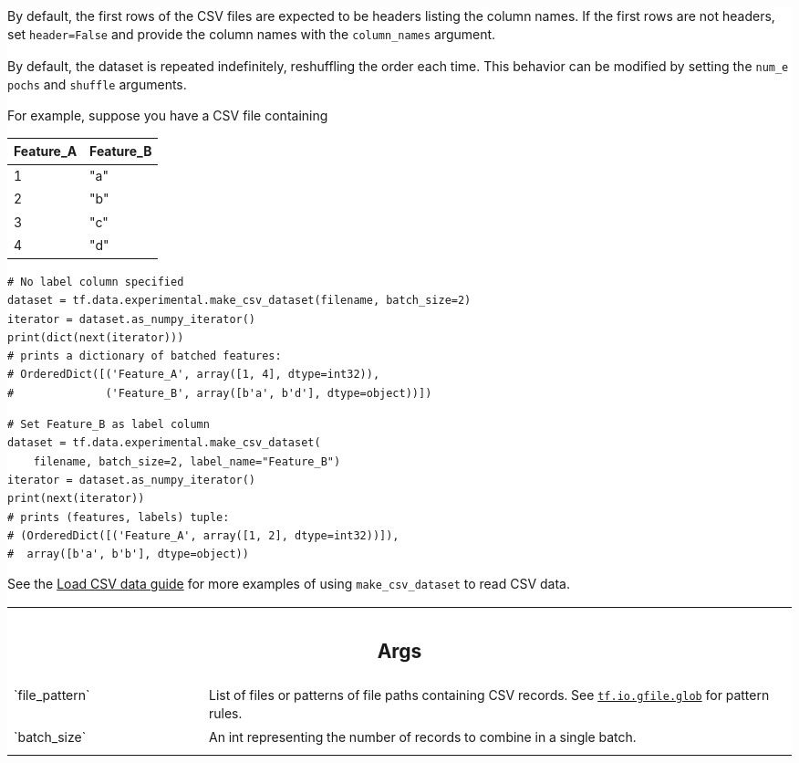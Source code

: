 By default, the first rows of the CSV files are expected to be headers listing
the column names. If the first rows are not headers, set `header=False` and
provide the column names with the `column_names` argument.

By default, the dataset is repeated indefinitely, reshuffling the order each
time. This behavior can be modified by setting the `num_epochs` and `shuffle`
arguments.

For example, suppose you have a CSV file containing

| Feature_A | Feature_B |
| --------- | --------- |
| 1         | "a"       |
| 2         | "b"       |
| 3         | "c"       |
| 4         | "d"       |

```
# No label column specified
dataset = tf.data.experimental.make_csv_dataset(filename, batch_size=2)
iterator = dataset.as_numpy_iterator()
print(dict(next(iterator)))
# prints a dictionary of batched features:
# OrderedDict([('Feature_A', array([1, 4], dtype=int32)),
#              ('Feature_B', array([b'a', b'd'], dtype=object))])
```

```
# Set Feature_B as label column
dataset = tf.data.experimental.make_csv_dataset(
    filename, batch_size=2, label_name="Feature_B")
iterator = dataset.as_numpy_iterator()
print(next(iterator))
# prints (features, labels) tuple:
# (OrderedDict([('Feature_A', array([1, 2], dtype=int32))]),
#  array([b'a', b'b'], dtype=object))
```

See the
[Load CSV data guide](https://www.tensorflow.org/tutorials/load_data/csv) for
more examples of using `make_csv_dataset` to read CSV data.


 <table class="responsive fixed orange">
<colgroup><col width="214px"><col></colgroup>
<tr><th colspan="2"><h2 class="add-link">Args</h2></th></tr>

<tr>
<td>
`file_pattern`<a id="file_pattern"></a>
</td>
<td>
List of files or patterns of file paths containing CSV
records. See <a href="../../../tf/io/gfile/glob.md"><code>tf.io.gfile.glob</code></a> for pattern rules.
</td>
</tr><tr>
<td>
`batch_size`<a id="batch_size"></a>
</td>
<td>
An int representing the number of records to combine
in a single batch.
</td>
</tr><tr>
<td>